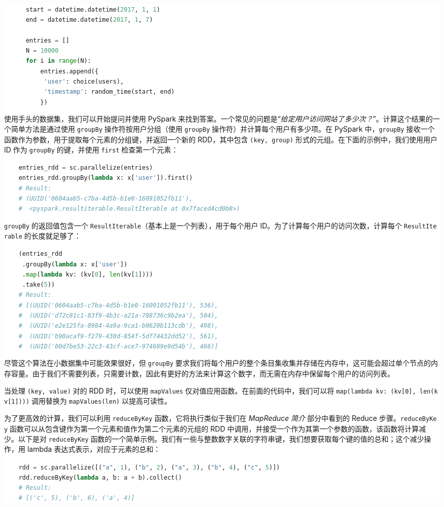 ```py
      start = datetime.datetime(2017, 1, 1)
      end = datetime.datetime(2017, 1, 7)

      entries = []
      N = 10000
      for i in range(N):
          entries.append({
           'user': choice(users),
           'timestamp': random_time(start, end)
          })

```

使用手头的数据集，我们可以开始提问并使用 PySpark 来找到答案。一个常见的问题是“*给定用户访问网站了多少次？*”。计算这个结果的一个简单方法是通过使用 `groupBy` 操作符按用户分组（使用 `groupBy` 操作符）并计算每个用户有多少项。在 PySpark 中，`groupBy` 接收一个函数作为参数，用于提取每个元素的分组键，并返回一个新的 RDD，其中包含 `(key, group)` 形式的元组。在下面的示例中，我们使用用户 ID 作为 `groupBy` 的键，并使用 `first` 检查第一个元素：

```py
    entries_rdd = sc.parallelize(entries)
    entries_rdd.groupBy(lambda x: x['user']).first()
    # Result:
    # (UUID('0604aab5-c7ba-4d5b-b1e0-16091052fb11'),
    #  <pyspark.resultiterable.ResultIterable at 0x7faced4cd0b8>)

```

`groupBy` 的返回值包含一个 `ResultIterable`（基本上是一个列表），用于每个用户 ID。为了计算每个用户的访问次数，计算每个 `ResultIterable` 的长度就足够了：

```py
    (entries_rdd
     .groupBy(lambda x: x['user'])
     .map(lambda kv: (kv[0], len(kv[1])))
     .take(5))
    # Result:
    # [(UUID('0604aab5-c7ba-4d5b-b1e0-16091052fb11'), 536),
    #  (UUID('d72c81c1-83f9-4b3c-a21a-788736c9b2ea'), 504),
    #  (UUID('e2e125fa-8984-4a9a-9ca1-b0620b113cdb'), 498),
    #  (UUID('b90acaf9-f279-430d-854f-5df74432dd52'), 561),
    #  (UUID('00d7be53-22c3-43cf-ace7-974689e9d54b'), 466)]

```

尽管这个算法在小数据集中可能效果很好，但 `groupBy` 要求我们将每个用户的整个条目集收集并存储在内存中，这可能会超过单个节点的内存容量。由于我们不需要列表，只需要计数，因此有更好的方法来计算这个数字，而无需在内存中保留每个用户的访问列表。

当处理 `(key, value)` 对的 RDD 时，可以使用 `mapValues` 仅对值应用函数。在前面的代码中，我们可以将 `map(lambda kv: (kv[0], len(kv[1])))` 调用替换为 `mapValues(len)` 以提高可读性。

为了更高效的计算，我们可以利用 `reduceByKey` 函数，它将执行类似于我们在 *MapReduce 简介* 部分中看到的 Reduce 步骤。`reduceByKey` 函数可以从包含键作为第一个元素和值作为第二个元素的元组的 RDD 中调用，并接受一个作为其第一个参数的函数，该函数将计算减少。以下是对 `reduceByKey` 函数的一个简单示例。我们有一些与整数数字关联的字符串键，我们想要获取每个键的值的总和；这个减少操作，用 lambda 表达式表示，对应于元素的总和：

```py
    rdd = sc.parallelize([("a", 1), ("b", 2), ("a", 3), ("b", 4), ("c", 5)])
    rdd.reduceByKey(lambda a, b: a + b).collect()
    # Result:
    # [('c', 5), ('b', 6), ('a', 4)]

```
